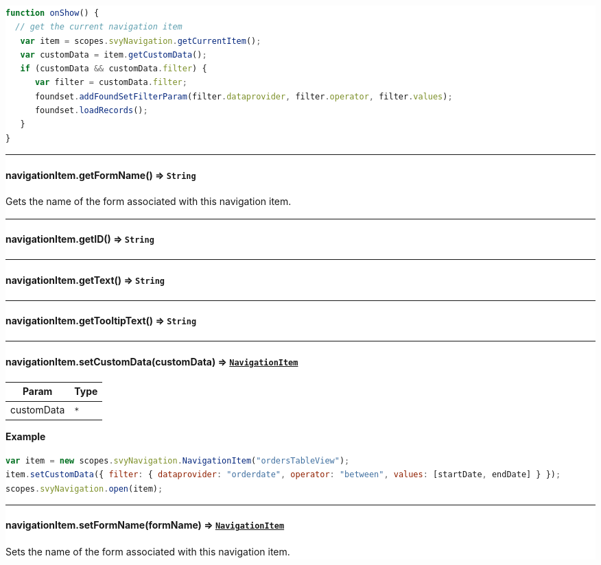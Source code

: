 ```js
function onShow() {
  // get the current navigation item
   var item = scopes.svyNavigation.getCurrentItem();
   var customData = item.getCustomData();
   if (customData && customData.filter) {
      var filter = customData.filter;
      foundset.addFoundSetFilterParam(filter.dataprovider, filter.operator, filter.values);
      foundset.loadRecords();
   }
}
```

***

#### navigationItem.getFormName() ⇒ `String`

Gets the name of the form associated with this navigation item.

***

#### navigationItem.getID() ⇒ `String`

***

#### navigationItem.getText() ⇒ `String`

***

#### navigationItem.getTooltipText() ⇒ `String`

***

#### navigationItem.setCustomData(customData) ⇒ [`NavigationItem`](api-svynavigation.md#navigationitem)

| Param      | Type |
| ---------- | ---- |
| customData | `*`  |

**Example**

```js
var item = new scopes.svyNavigation.NavigationItem("ordersTableView");
item.setCustomData({ filter: { dataprovider: "orderdate", operator: "between", values: [startDate, endDate] } });
scopes.svyNavigation.open(item);
```

***

#### navigationItem.setFormName(formName) ⇒ [`NavigationItem`](api-svynavigation.md#navigationitem)

Sets the name of the form associated with this navigation item.
